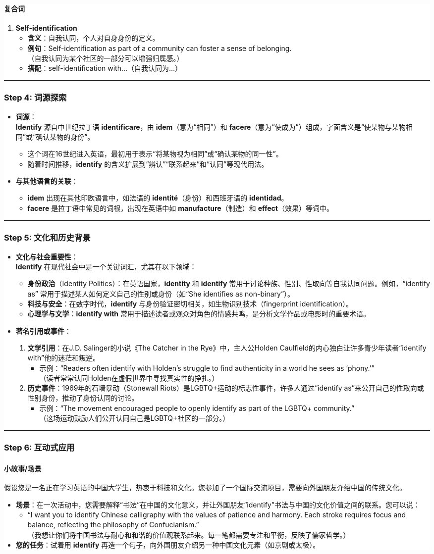 #### 复合词
1. **Self-identification**  
   - **含义**：自我认同，个人对自身身份的定义。  
   - **例句**：Self-identification as part of a community can foster a sense of belonging.  
     （自我认同为某个社区的一部分可以增强归属感。）  
   - **搭配**：self-identification with…（自我认同为…）

---

### Step 4: 词源探索

- **词源**：  
  **Identify** 源自中世纪拉丁语 **identificare**，由 **idem**（意为“相同”）和 **facere**（意为“使成为”）组成，字面含义是“使某物与某物相同”或“确认某物的身份”。  
  - 这个词在16世纪进入英语，最初用于表示“将某物视为相同”或“确认某物的同一性”。  
  - 随着时间推移，**identify** 的含义扩展到“辨认”“联系起来”和“认同”等现代用法。

- **与其他语言的关联**：  
  - **idem** 出现在其他印欧语言中，如法语的 **identité**（身份）和西班牙语的 **identidad**。  
  - **facere** 是拉丁语中常见的词根，出现在英语中如 **manufacture**（制造）和 **effect**（效果）等词中。

---

### Step 5: 文化和历史背景

- **文化与社会重要性**：  
  **Identify** 在现代社会中是一个关键词汇，尤其在以下领域：  
  - **身份政治**（Identity Politics）：在英语国家，**identity** 和 **identify** 常用于讨论种族、性别、性取向等自我认同问题。例如，“identify as” 常用于描述某人如何定义自己的性别或身份（如“She identifies as non-binary”）。  
  - **科技与安全**：在数字时代，**identify** 与身份验证密切相关，如生物识别技术（fingerprint identification）。  
  - **心理学与文学**：**identify with** 常用于描述读者或观众对角色的情感共鸣，是分析文学作品或电影时的重要术语。

- **著名引用或事件**：  
  1. **文学引用**：在J.D. Salinger的小说《The Catcher in the Rye》中，主人公Holden Caulfield的内心独白让许多青少年读者“identify with”他的迷茫和叛逆。  
     - 示例：“Readers often identify with Holden’s struggle to find authenticity in a world he sees as ‘phony.’”  
       （读者常常认同Holden在虚假世界中寻找真实性的挣扎。）  
  2. **历史事件**：1969年的石墙暴动（Stonewall Riots）是LGBTQ+运动的标志性事件，许多人通过“identify as”来公开自己的性取向或性别身份，推动了身份认同的讨论。  
     - 示例：“The movement encouraged people to openly identify as part of the LGBTQ+ community.”  
       （这场运动鼓励人们公开认同自己是LGBTQ+社区的一部分。）

---

### Step 6: 互动式应用

#### 小故事/场景  
假设您是一名正在学习英语的中国大学生，热衷于科技和文化。您参加了一个国际交流项目，需要向外国朋友介绍中国的传统文化。  
- **场景**：在一次活动中，您需要解释“书法”在中国的文化意义，并让外国朋友“identify”书法与中国的文化价值之间的联系。您可以说：  
  - “I want you to identify Chinese calligraphy with the values of patience and harmony. Each stroke requires focus and balance, reflecting the philosophy of Confucianism.”  
    （我想让你们将中国书法与耐心和和谐的价值观联系起来。每一笔都需要专注和平衡，反映了儒家哲学。）  
- **您的任务**：试着用 **identify** 再造一个句子，向外国朋友介绍另一种中国文化元素（如京剧或太极）。  
